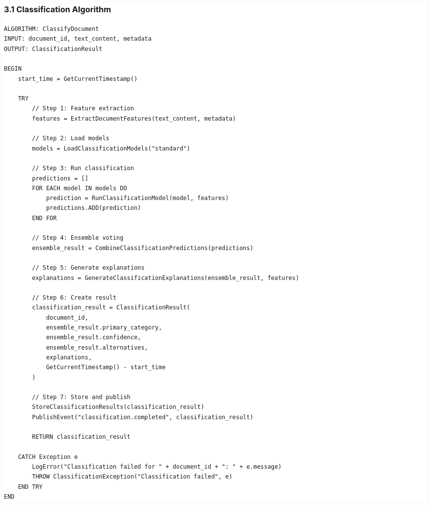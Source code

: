 ### 3.1 Classification Algorithm
```
ALGORITHM: ClassifyDocument
INPUT: document_id, text_content, metadata
OUTPUT: ClassificationResult

BEGIN
    start_time = GetCurrentTimestamp()
    
    TRY
        // Step 1: Feature extraction
        features = ExtractDocumentFeatures(text_content, metadata)
        
        // Step 2: Load models
        models = LoadClassificationModels("standard")
        
        // Step 3: Run classification
        predictions = []
        FOR EACH model IN models DO
            prediction = RunClassificationModel(model, features)
            predictions.ADD(prediction)
        END FOR
        
        // Step 4: Ensemble voting
        ensemble_result = CombineClassificationPredictions(predictions)
        
        // Step 5: Generate explanations
        explanations = GenerateClassificationExplanations(ensemble_result, features)
        
        // Step 6: Create result
        classification_result = ClassificationResult(
            document_id,
            ensemble_result.primary_category,
            ensemble_result.confidence,
            ensemble_result.alternatives,
            explanations,
            GetCurrentTimestamp() - start_time
        )
        
        // Step 7: Store and publish
        StoreClassificationResults(classification_result)
        PublishEvent("classification.completed", classification_result)
        
        RETURN classification_result
        
    CATCH Exception e
        LogError("Classification failed for " + document_id + ": " + e.message)
        THROW ClassificationException("Classification failed", e)
    END TRY
END
```
